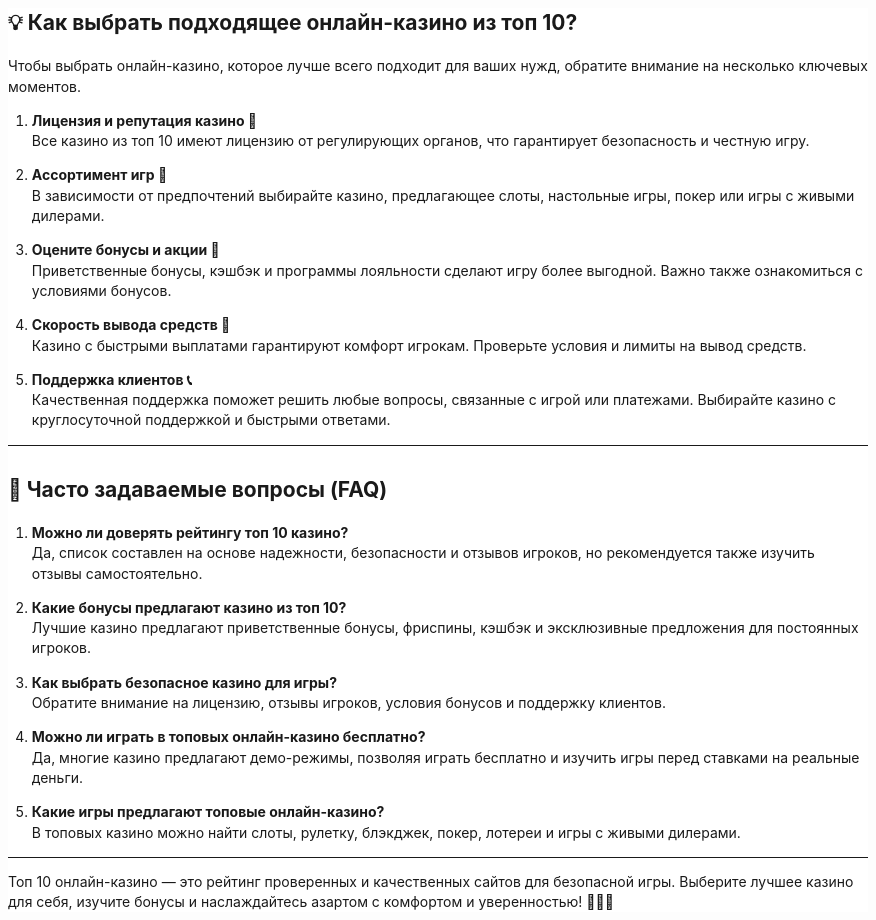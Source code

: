 
## 💡 Как выбрать подходящее онлайн-казино из топ 10?

Чтобы выбрать онлайн-казино, которое лучше всего подходит для ваших нужд, обратите внимание на несколько ключевых моментов.

1. **Лицензия и репутация казино 🔐**  
   Все казино из топ 10 имеют лицензию от регулирующих органов, что гарантирует безопасность и честную игру.

2. **Ассортимент игр 🎲**  
   В зависимости от предпочтений выбирайте казино, предлагающее слоты, настольные игры, покер или игры с живыми дилерами.

3. **Оцените бонусы и акции 🎁**  
   Приветственные бонусы, кэшбэк и программы лояльности сделают игру более выгодной. Важно также ознакомиться с условиями бонусов.

4. **Скорость вывода средств 💸**  
   Казино с быстрыми выплатами гарантируют комфорт игрокам. Проверьте условия и лимиты на вывод средств.

5. **Поддержка клиентов 📞**  
   Качественная поддержка поможет решить любые вопросы, связанные с игрой или платежами. Выбирайте казино с круглосуточной поддержкой и быстрыми ответами.

---

## 📜 Часто задаваемые вопросы (FAQ)

1. **Можно ли доверять рейтингу топ 10 казино?**  
   Да, список составлен на основе надежности, безопасности и отзывов игроков, но рекомендуется также изучить отзывы самостоятельно.

2. **Какие бонусы предлагают казино из топ 10?**  
   Лучшие казино предлагают приветственные бонусы, фриспины, кэшбэк и эксклюзивные предложения для постоянных игроков.

3. **Как выбрать безопасное казино для игры?**  
   Обратите внимание на лицензию, отзывы игроков, условия бонусов и поддержку клиентов.

4. **Можно ли играть в топовых онлайн-казино бесплатно?**  
   Да, многие казино предлагают демо-режимы, позволяя играть бесплатно и изучить игры перед ставками на реальные деньги.

5. **Какие игры предлагают топовые онлайн-казино?**  
   В топовых казино можно найти слоты, рулетку, блэкджек, покер, лотереи и игры с живыми дилерами.

---

Топ 10 онлайн-казино — это рейтинг проверенных и качественных сайтов для безопасной игры. Выберите лучшее казино для себя, изучите бонусы и наслаждайтесь азартом с комфортом и уверенностью! 🎉🎰💸
